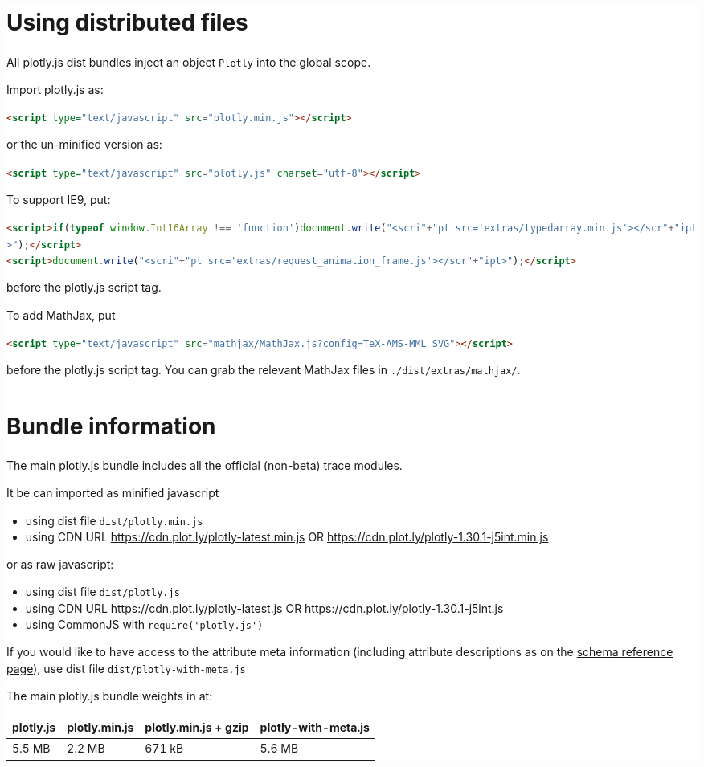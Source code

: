 # Using distributed files

All plotly.js dist bundles inject an object `Plotly` into the global scope.

Import plotly.js as:

```html
<script type="text/javascript" src="plotly.min.js"></script>
```

or the un-minified version as:

```html
<script type="text/javascript" src="plotly.js" charset="utf-8"></script>
```

To support IE9, put:

```html
<script>if(typeof window.Int16Array !== 'function')document.write("<scri"+"pt src='extras/typedarray.min.js'></scr"+"ipt>");</script>
<script>document.write("<scri"+"pt src='extras/request_animation_frame.js'></scr"+"ipt>");</script>
```

before the plotly.js script tag.

To add MathJax, put

```html
<script type="text/javascript" src="mathjax/MathJax.js?config=TeX-AMS-MML_SVG"></script>
```

before the plotly.js script tag. You can grab the relevant MathJax files in `./dist/extras/mathjax/`.

# Bundle information

The main plotly.js bundle includes all the official (non-beta) trace modules.

It be can imported as minified javascript
- using dist file `dist/plotly.min.js`
- using CDN URL https://cdn.plot.ly/plotly-latest.min.js OR https://cdn.plot.ly/plotly-1.30.1-j5int.min.js

or as raw javascript:
- using dist file `dist/plotly.js`
- using CDN URL https://cdn.plot.ly/plotly-latest.js OR https://cdn.plot.ly/plotly-1.30.1-j5int.js
- using CommonJS with `require('plotly.js')`

If you would like to have access to the attribute meta information (including attribute descriptions as on the [schema reference page](https://plot.ly/javascript/reference/)), use dist file `dist/plotly-with-meta.js`

The main plotly.js bundle weights in at:

| plotly.js | plotly.min.js | plotly.min.js + gzip | plotly-with-meta.js |
|-----------|---------------|----------------------|---------------------|
| 5.5 MB | 2.2 MB | 671 kB | 5.6 MB |
